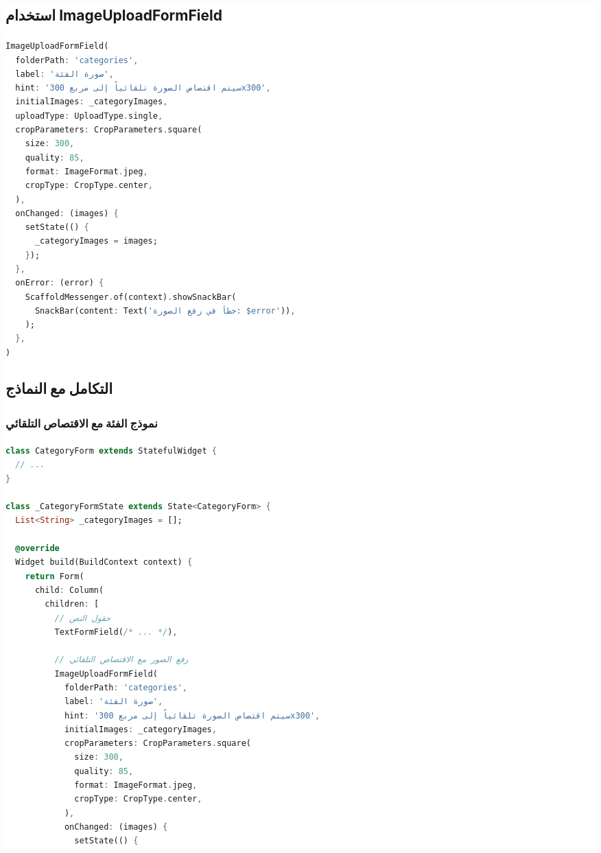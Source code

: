
## استخدام ImageUploadFormField

```dart
ImageUploadFormField(
  folderPath: 'categories',
  label: 'صورة الفئة',
  hint: 'سيتم اقتصاص الصورة تلقائياً إلى مربع 300x300',
  initialImages: _categoryImages,
  uploadType: UploadType.single,
  cropParameters: CropParameters.square(
    size: 300,
    quality: 85,
    format: ImageFormat.jpeg,
    cropType: CropType.center,
  ),
  onChanged: (images) {
    setState(() {
      _categoryImages = images;
    });
  },
  onError: (error) {
    ScaffoldMessenger.of(context).showSnackBar(
      SnackBar(content: Text('خطأ في رفع الصورة: $error')),
    );
  },
)
```

## التكامل مع النماذج

### نموذج الفئة مع الاقتصاص التلقائي

```dart
class CategoryForm extends StatefulWidget {
  // ...
}

class _CategoryFormState extends State<CategoryForm> {
  List<String> _categoryImages = [];

  @override
  Widget build(BuildContext context) {
    return Form(
      child: Column(
        children: [
          // حقول النص
          TextFormField(/* ... */),
          
          // رفع الصور مع الاقتصاص التلقائي
          ImageUploadFormField(
            folderPath: 'categories',
            label: 'صورة الفئة',
            hint: 'سيتم اقتصاص الصورة تلقائياً إلى مربع 300x300',
            initialImages: _categoryImages,
            cropParameters: CropParameters.square(
              size: 300,
              quality: 85,
              format: ImageFormat.jpeg,
              cropType: CropType.center,
            ),
            onChanged: (images) {
              setState(() {
```